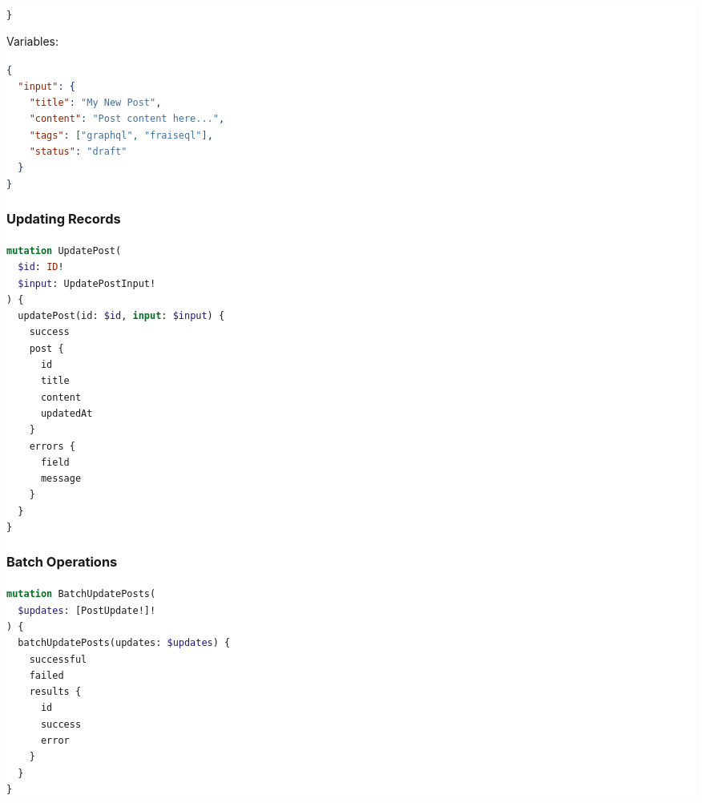 ```graphql
}
```

Variables:
```json
{
  "input": {
    "title": "My New Post",
    "content": "Post content here...",
    "tags": ["graphql", "fraiseql"],
    "status": "draft"
  }
}
```

### Updating Records
```graphql
mutation UpdatePost(
  $id: ID!
  $input: UpdatePostInput!
) {
  updatePost(id: $id, input: $input) {
    success
    post {
      id
      title
      content
      updatedAt
    }
    errors {
      field
      message
    }
  }
}
```

### Batch Operations
```graphql
mutation BatchUpdatePosts(
  $updates: [PostUpdate!]!
) {
  batchUpdatePosts(updates: $updates) {
    successful
    failed
    results {
      id
      success
      error
    }
  }
}
```

